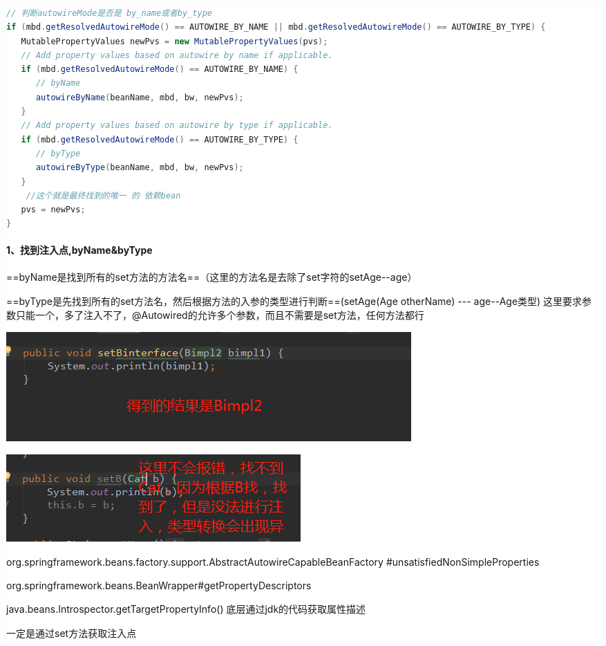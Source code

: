 ```java
// 判断autowireMode是否是 by_name或者by_type
if (mbd.getResolvedAutowireMode() == AUTOWIRE_BY_NAME || mbd.getResolvedAutowireMode() == AUTOWIRE_BY_TYPE) {
   MutablePropertyValues newPvs = new MutablePropertyValues(pvs);
   // Add property values based on autowire by name if applicable.
   if (mbd.getResolvedAutowireMode() == AUTOWIRE_BY_NAME) {
      // byName
      autowireByName(beanName, mbd, bw, newPvs);
   }
   // Add property values based on autowire by type if applicable.
   if (mbd.getResolvedAutowireMode() == AUTOWIRE_BY_TYPE) {
      // byType
      autowireByType(beanName, mbd, bw, newPvs);
   }
    //这个就是最终找到的唯一 的 依赖bean
   pvs = newPvs;
}
```

#### 1、找到注入点,byName&byType

==byName是找到所有的set方法的方法名==（这里的方法名是去除了set字符的setAge--age）

==byType是先找到所有的set方法名，然后根据方法的入参的类型进行判断==(setAge(Age otherName) ---  age--Age类型) 这里要求参数只能一个，多了注入不了，@Autowired的允许多个参数，而且不需要是set方法，任何方法都行

![image-20201026160226597](springIOC.assets/image-20201026160226597.png)

![image-20201026160427037](springIOC.assets/image-20201026160427037.png)

org.springframework.beans.factory.support.AbstractAutowireCapableBeanFactory #unsatisfiedNonSimpleProperties

org.springframework.beans.BeanWrapper#getPropertyDescriptors

java.beans.Introspector.getTargetPropertyInfo()  底层通过jdk的代码获取属性描述

一定是通过set方法获取注入点

